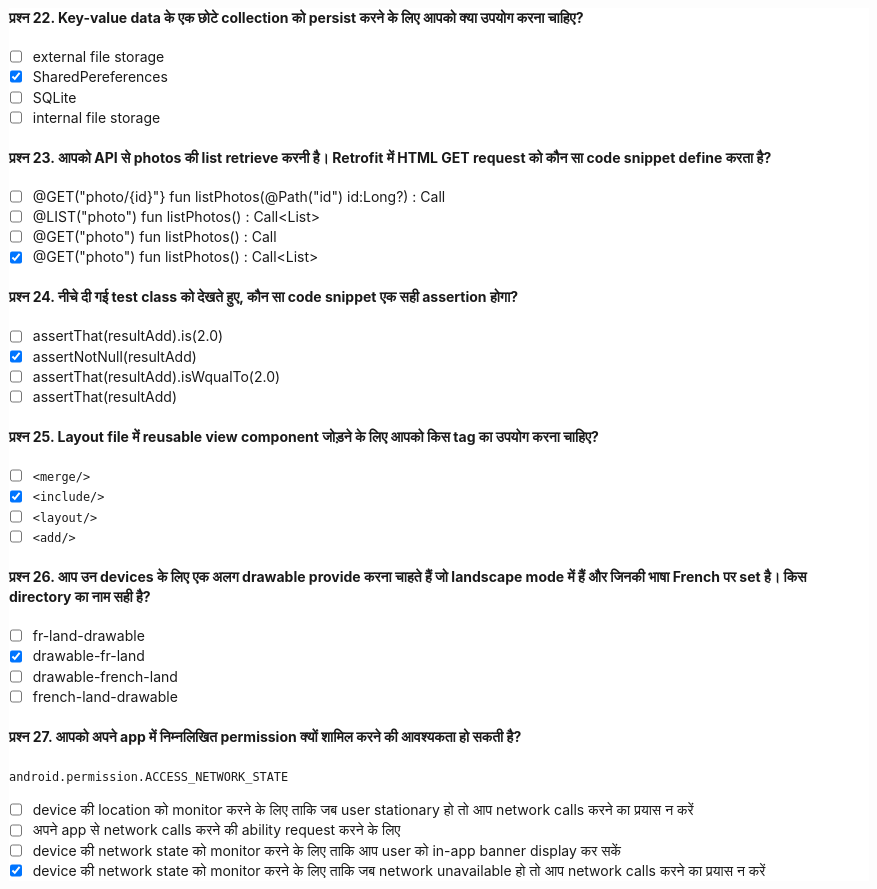 #### प्रश्न 22. Key-value data के एक छोटे collection को persist करने के लिए आपको क्या उपयोग करना चाहिए?

- [ ] external file storage
- [x] SharedPereferences
- [ ] SQLite
- [ ] internal file storage

#### प्रश्न 23. आपको API से photos की list retrieve करनी है। Retrofit में HTML GET request को कौन सा code snippet define करता है?

- [ ] @GET("photo/{id}"}
      fun listPhotos(@Path("id") id:Long?) : Call<Photo>
- [ ] @LIST("photo")
      fun listPhotos() : Call<List<Photo>>
- [ ] @GET("photo")
      fun listPhotos() : Call<Photo>
- [x] @GET("photo")
      fun listPhotos() : Call<List<Photo>>

#### प्रश्न 24. नीचे दी गई test class को देखते हुए, कौन सा code snippet एक सही assertion होगा?

- [ ] assertThat(resultAdd).is(2.0)
- [x] assertNotNull(resultAdd)
- [ ] assertThat(resultAdd).isWqualTo(2.0)
- [ ] assertThat(resultAdd)

#### प्रश्न 25. Layout file में reusable view component जोड़ने के लिए आपको किस tag का उपयोग करना चाहिए?

- [ ] `<merge/>`
- [x] `<include/>`
- [ ] `<layout/>`
- [ ] `<add/>`

#### प्रश्न 26. आप उन devices के लिए एक अलग drawable provide करना चाहते हैं जो landscape mode में हैं और जिनकी भाषा French पर set है। किस directory का नाम सही है?

- [ ] fr-land-drawable
- [x] drawable-fr-land
- [ ] drawable-french-land
- [ ] french-land-drawable

#### प्रश्न 27. आपको अपने app में निम्नलिखित permission क्यों शामिल करने की आवश्यकता हो सकती है?

`android.permission.ACCESS_NETWORK_STATE`

- [ ] device की location को monitor करने के लिए ताकि जब user stationary हो तो आप network calls करने का प्रयास न करें
- [ ] अपने app से network calls करने की ability request करने के लिए
- [ ] device की network state को monitor करने के लिए ताकि आप user को in-app banner display कर सकें
- [x] device की network state को monitor करने के लिए ताकि जब network unavailable हो तो आप network calls करने का प्रयास न करें
